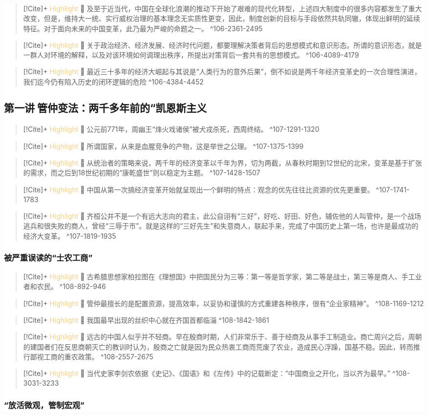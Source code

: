 > [!Cite]+ <span style="color: #ffce78;">Highlight</span>
> 📌 及至于近当代，中国在全球化浪潮的推动下开始了艰难的现代化转型，上述四大制度中的很多内容都发生了重大改变，但是，维持大一统、实行威权治理的基本理念无实质性更变，因此，制度创新的目标与手段依然共轨同辙，体现出鲜明的延续特征。对于面向未来的中国变革，此乃最为严峻的命题之一。
> ^106-2361-2495

> [!Cite]+ <span style="color: #ffce78;">Highlight</span>
> 📌 关于政治经济、经济发展、经济时代问题，都要理解决策者背后的思想模式和意识形态。所谓的意识形态，就是一群人对环境的解释，以及对该环境如何调理出秩序，所提出对策背后一套共有的思想模式。
> ^106-4089-4179

> [!Cite]+ <span style="color: #ffce78;">Highlight</span>
> 📌 最近三十多年的经济大崛起与其说是“人类行为的意外后果”，倒不如说是两千年经济变革史的一次合理性演进，我们迄今仍有陷入历史的闭环逻辑的危险
> ^106-4384-4452
## 第一讲 管仲变法：两千多年前的“凯恩斯主义

> [!Cite]+ <span style="color: #ffce78;">Highlight</span>
> 📌 公元前771年，周幽王“烽火戏诸侯”被犬戎杀死，西周终结。
> ^107-1291-1320

> [!Cite]+ <span style="color: #ffce78;">Highlight</span>
> 📌 所谓国家，从来是血腥竞争的产物，这是举世之公理。
> ^107-1375-1399

> [!Cite]+ <span style="color: #ffce78;">Highlight</span>
> 📌 从统治者的策略来说，两千年的经济变革以千年为界，切为两截，从春秋时期到12世纪的北宋，变革是基于扩张的需求，而之后到18世纪初期的“康乾盛世”则以稳定为主题。
> ^107-1428-1507

> [!Cite]+ <span style="color: #ffce78;">Highlight</span>
> 📌 中国从第一次搞经济变革开始就呈现出一个鲜明的特点：观念的优先往往比资源的优先更重要。
> ^107-1741-1783

> [!Cite]+ <span style="color: #ffce78;">Highlight</span>
> 📌 齐桓公并不是一个有远大志向的君主，此公自诩有“三好”，好吃、好田、好色，辅佐他的人叫管仲，是一个战场逃兵和很失败的商人，曾经“三辱于市”。就是这样的“三好先生”和失意商人，联起手来，完成了中国历史上第一场，也许是最成功的经济大变革。
> ^107-1819-1935
### 被严重误读的“士农工商”

> [!Cite]+ <span style="color: #ffce78;">Highlight</span>
> 📌 古希腊思想家柏拉图在《理想国》中把国民分为三等：第一等是哲学家，第二等是战士，第三等是商人、手工业者和农民。
> ^108-892-946

> [!Cite]+ <span style="color: #ffce78;">Highlight</span>
> 📌 管仲最擅长的是配置资源，提高效率，以妥协和谨慎的方式重建各种秩序，很有“企业家精神”。
> ^108-1169-1212

> [!Cite]+ <span style="color: #ffce78;">Highlight</span>
> 📌 我国最早出现的丝织中心就在齐国首都临淄
> ^108-1842-1861

> [!Cite]+ <span style="color: #ffce78;">Highlight</span>
> 📌 远古的中国人似乎并不轻商。早在殷商时期，人们非常乐于、善于经商及从事手工制造业。商亡周兴之后，周朝的建国者们在反思商朝灭亡的教训时认为，殷商之亡就是因为民众热衷工商而荒废了农业，造成民心浮躁，国基不稳。因此，转而推行鄙视工商的重农政策。
> ^108-2557-2675

> [!Cite]+ <span style="color: #ffce78;">Highlight</span>
> 📌 当代史家李剑农依据《史记》、《国语》和《左传》中的记载断定：“中国商业之开化，当以齐为最早。”
> ^108-3031-3233
### “放活微观，管制宏观”
